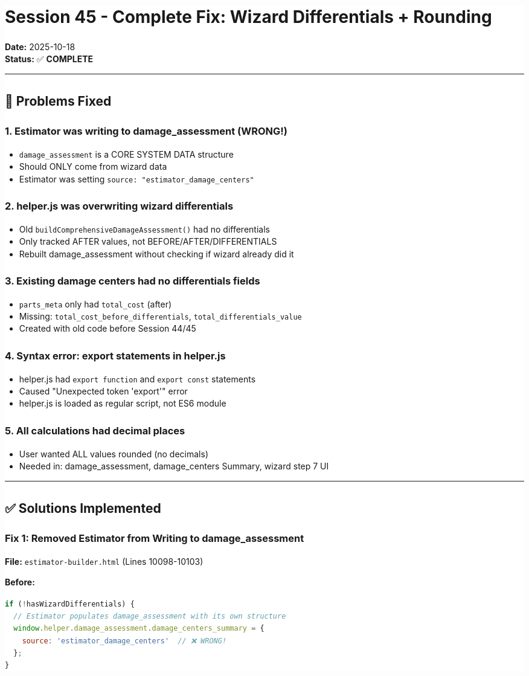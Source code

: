# Session 45 - Complete Fix: Wizard Differentials + Rounding

**Date:** 2025-10-18  
**Status:** ✅ **COMPLETE**

---

## 🎯 Problems Fixed

### 1. **Estimator was writing to damage_assessment** (WRONG!)
- `damage_assessment` is a CORE SYSTEM DATA structure
- Should ONLY come from wizard data
- Estimator was setting `source: "estimator_damage_centers"`

### 2. **helper.js was overwriting wizard differentials**
- Old `buildComprehensiveDamageAssessment()` had no differentials
- Only tracked AFTER values, not BEFORE/AFTER/DIFFERENTIALS
- Rebuilt damage_assessment without checking if wizard already did it

### 3. **Existing damage centers had no differentials fields**
- `parts_meta` only had `total_cost` (after)
- Missing: `total_cost_before_differentials`, `total_differentials_value`
- Created with old code before Session 44/45

### 4. **Syntax error: export statements in helper.js**
- helper.js had `export function` and `export const` statements
- Caused "Unexpected token 'export'" error
- helper.js is loaded as regular script, not ES6 module

### 5. **All calculations had decimal places**
- User wanted ALL values rounded (no decimals)
- Needed in: damage_assessment, damage_centers Summary, wizard step 7 UI

---

## ✅ Solutions Implemented

### **Fix 1: Removed Estimator from Writing to damage_assessment**

**File:** `estimator-builder.html` (Lines 10098-10103)

**Before:**
```javascript
if (!hasWizardDifferentials) {
  // Estimator populates damage_assessment with its own structure
  window.helper.damage_assessment.damage_centers_summary = {
    source: 'estimator_damage_centers'  // ❌ WRONG!
  };
}
```
